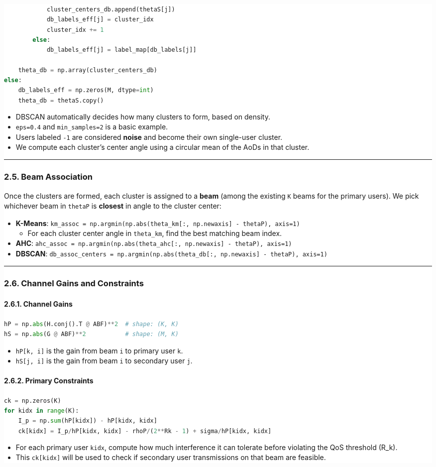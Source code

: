 ```python
            cluster_centers_db.append(thetaS[j])
            db_labels_eff[j] = cluster_idx
            cluster_idx += 1
        else:
            db_labels_eff[j] = label_map[db_labels[j]]
    
    theta_db = np.array(cluster_centers_db)
else:
    db_labels_eff = np.zeros(M, dtype=int)
    theta_db = thetaS.copy()
```

- DBSCAN automatically decides how many clusters to form, based on density.  
- `eps=0.4` and `min_samples=2` is a basic example.  
- Users labeled `-1` are considered **noise** and become their own single-user cluster.  
- We compute each cluster’s center angle using a circular mean of the AoDs in that cluster.

---

### 2.5. Beam Association

Once the clusters are formed, each cluster is assigned to a **beam** (among the existing `K` beams for the primary users). We pick whichever beam in `thetaP` is **closest** in angle to the cluster center:

- **K-Means**: `km_assoc = np.argmin(np.abs(theta_km[:, np.newaxis] - thetaP), axis=1)`
  - For each cluster center angle in `theta_km`, find the best matching beam index.  
- **AHC**: `ahc_assoc = np.argmin(np.abs(theta_ahc[:, np.newaxis] - thetaP), axis=1)`
- **DBSCAN**: `db_assoc_centers = np.argmin(np.abs(theta_db[:, np.newaxis] - thetaP), axis=1)`

---

### 2.6. Channel Gains and Constraints

#### 2.6.1. Channel Gains

```python
hP = np.abs(H.conj().T @ ABF)**2  # shape: (K, K)
hS = np.abs(G @ ABF)**2           # shape: (M, K)
```
- `hP[k, i]` is the gain from beam `i` to primary user `k`.  
- `hS[j, i]` is the gain from beam `i` to secondary user `j`.

#### 2.6.2. Primary Constraints

```python
ck = np.zeros(K)
for kidx in range(K):
    I_p = np.sum(hP[kidx]) - hP[kidx, kidx]
    ck[kidx] = I_p/hP[kidx, kidx] - rhoP/(2**Rk - 1) + sigma/hP[kidx, kidx]
```

- For each primary user `kidx`, compute how much interference it can tolerate before violating the QoS threshold \(R_k\).  
- This `ck[kidx]` will be used to check if secondary user transmissions on that beam are feasible.
